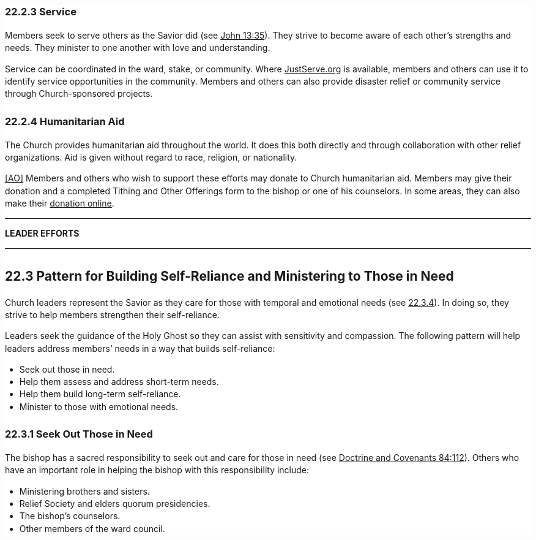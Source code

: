 ### 22.2.3 Service

Members seek to serve others as the Savior did (see [John 13:35](/study/scriptures/nt/john/13.35?lang=eng#p35)). They strive to become aware of each other’s strengths and needs. They minister to one another with love and understanding.

Service can be coordinated in the ward, stake, or community. Where [JustServe.org](http://www.justserve.org) is available, members and others can use it to identify service opportunities in the community. Members and others can also provide disaster relief or community service through Church-sponsored projects.

### 22.2.4 Humanitarian Aid

The Church provides humanitarian aid throughout the world. It does this both directly and through collaboration with other relief organizations. Aid is given without regard to race, religion, or nationality.

[[AO]](0-introductory-overview.md#02-adaptation-and-optional-resources) Members and others who wish to support these efforts may donate to Church humanitarian aid. Members may give their donation and a completed Tithing and Other Offerings form to the bishop or one of his counselors. In some areas, they can also make their [donation online](http://donations.churchofjesuschrist.org/donations/#/donation/step1).

---

__LEADER EFFORTS__

---

## 22.3 Pattern for Building Self-Reliance and Ministering to Those in Need

Church leaders represent the Savior as they care for those with temporal and emotional needs (see [22.3.4](/study/manual/general-handbook/22-providing-for-temporal-needs?lang=eng&para=title_number78-p128#title_number78)). In doing so, they strive to help members strengthen their self-reliance.

Leaders seek the guidance of the Holy Ghost so they can assist with sensitivity and compassion. The following pattern will help leaders address members’ needs in a way that builds self-reliance:

* Seek out those in need.
* Help them assess and address short-term needs.
* Help them build long-term self-reliance.
* Minister to those with emotional needs.

### 22.3.1 Seek Out Those in Need

The bishop has a sacred responsibility to seek out and care for those in need (see [Doctrine and Covenants 84:112](/study/scriptures/dc-testament/dc/84.112?lang=eng#p112)). Others who have an important role in helping the bishop with this responsibility include:

* Ministering brothers and sisters.
* Relief Society and elders quorum presidencies.
* The bishop’s counselors.
* Other members of the ward council.
